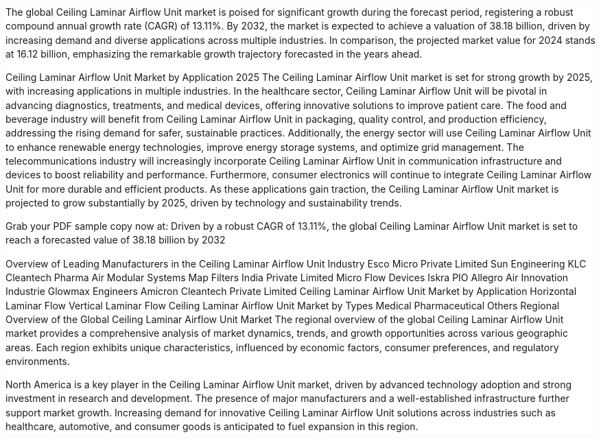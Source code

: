 The global Ceiling Laminar Airflow Unit market is poised for significant growth during the forecast period, registering a robust compound annual growth rate (CAGR) of 13.11%. By 2032, the market is expected to achieve a valuation of 38.18 billion, driven by increasing demand and diverse applications across multiple industries. In comparison, the projected market value for 2024 stands at 16.12 billion, emphasizing the remarkable growth trajectory forecasted in the years ahead. 

Ceiling Laminar Airflow Unit Market by Application 2025
The Ceiling Laminar Airflow Unit market is set for strong growth by 2025, with increasing applications in multiple industries. In the healthcare sector, Ceiling Laminar Airflow Unit will be pivotal in advancing diagnostics, treatments, and medical devices, offering innovative solutions to improve patient care. The food and beverage industry will benefit from Ceiling Laminar Airflow Unit in packaging, quality control, and production efficiency, addressing the rising demand for safer, sustainable practices. Additionally, the energy sector will use Ceiling Laminar Airflow Unit to enhance renewable energy technologies, improve energy storage systems, and optimize grid management. The telecommunications industry will increasingly incorporate Ceiling Laminar Airflow Unit in communication infrastructure and devices to boost reliability and performance. Furthermore, consumer electronics will continue to integrate Ceiling Laminar Airflow Unit for more durable and efficient products. As these applications gain traction, the Ceiling Laminar Airflow Unit market is projected to grow substantially by 2025, driven by technology and sustainability trends.

Grab your PDF sample copy now at: Driven by a robust CAGR of 13.11%, the global Ceiling Laminar Airflow Unit market is set to reach a forecasted value of 38.18 billion by 2032

Overview of Leading Manufacturers in the Ceiling Laminar Airflow Unit Industry
Esco Micro Private Limited
Sun Engineering
KLC Cleantech
Pharma Air Modular Systems
Map Filters India Private Limited
Micro Flow Devices
Iskra PIO
Allegro
Air Innovation Industrie
Glowmax Engineers
Amicron Cleantech Private Limited
Ceiling Laminar Airflow Unit Market by Application
Horizontal Laminar Flow
Vertical Laminar Flow
Ceiling Laminar Airflow Unit Market by Types
Medical
Pharmaceutical
Others
Regional Overview of the Global Ceiling Laminar Airflow Unit Market
The regional overview of the global Ceiling Laminar Airflow Unit market provides a comprehensive analysis of market dynamics, trends, and growth opportunities across various geographic areas. Each region exhibits unique characteristics, influenced by economic factors, consumer preferences, and regulatory environments.

North America is a key player in the Ceiling Laminar Airflow Unit market, driven by advanced technology adoption and strong investment in research and development. The presence of major manufacturers and a well-established infrastructure further support market growth. Increasing demand for innovative Ceiling Laminar Airflow Unit solutions across industries such as healthcare, automotive, and consumer goods is anticipated to fuel expansion in this region.
